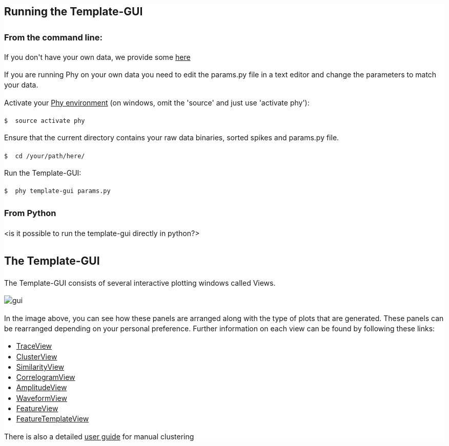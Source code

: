 <a name="running-gui"></a>
## Running the Template-GUI

### From the command line:

If you don't have your own data, we provide some [here](#test-datasets)

If you are running Phy on your own data you need to edit the params.py file in a text editor and change the parameters to match your data.

Activate your [Phy environment](https://github.com/kwikteam/phy) (on windows, omit the 'source' and just use 'activate phy'):

```sh
$  source activate phy
```

Ensure that the current directory contains your raw data binaries, sorted spikes and params.py file.

```sh
$  cd /your/path/here/
```

Run the Template-GUI:

```sh
$  phy template-gui params.py
```

### From Python
<is it possible to run the template-gui directly in python?>

<a name="gui-views"></a>
## The Template-GUI

The Template-GUI consists of several interactive plotting windows called Views.

![gui](https://raw.githubusercontent.com/kwikteam/phy-contrib/master/docs/screenshots/template_gui_traces_only.png)

In the image above, you can see how these panels are arranged along with the type of plots that are generated. These panels can be rearranged depending on your personal preference. Further information on each view can be found by following these links:

* [TraceView](#TraceView)
* [ClusterView](#ClusterView)
* [SimilarityView](#SimilarityView)
* [CorrelogramView](#CorrelogramView)
* [AmplitudeView](#AmplitudeView)
* [WaveformView](#WaveformView)
* [FeatureView](#FeatureView)
* [FeatureTemplateView](#FeatureTemplateView)

There is also a detailed [user guide](#user-guide) for manual clustering
<a name="TraceView"></a>
